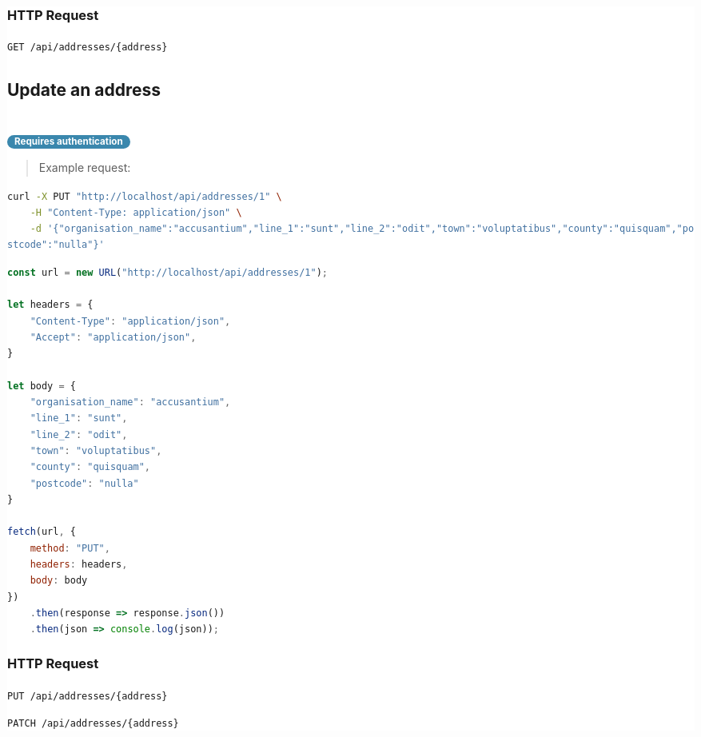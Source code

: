 ### HTTP Request
`GET /api/addresses/{address}`





## Update an address

<br><small style="padding: 1px 9px 2px;font-weight: bold;white-space: nowrap;color: #ffffff;-webkit-border-radius: 9px;-moz-border-radius: 9px;border-radius: 9px;background-color: #3a87ad;">Requires authentication</small>
> Example request:

```bash
curl -X PUT "http://localhost/api/addresses/1" \
    -H "Content-Type: application/json" \
    -d '{"organisation_name":"accusantium","line_1":"sunt","line_2":"odit","town":"voluptatibus","county":"quisquam","postcode":"nulla"}'

```

```javascript
const url = new URL("http://localhost/api/addresses/1");

let headers = {
    "Content-Type": "application/json",
    "Accept": "application/json",
}

let body = {
    "organisation_name": "accusantium",
    "line_1": "sunt",
    "line_2": "odit",
    "town": "voluptatibus",
    "county": "quisquam",
    "postcode": "nulla"
}

fetch(url, {
    method: "PUT",
    headers: headers,
    body: body
})
    .then(response => response.json())
    .then(json => console.log(json));
```



### HTTP Request
`PUT /api/addresses/{address}`

`PATCH /api/addresses/{address}`
